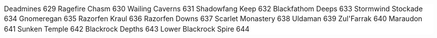 <td>Deadmines</td>
</tr>
<tr class="even">
<td>629</td>
<td>Ragefire Chasm</td>
</tr>
<tr class="odd">
<td>630</td>
<td>Wailing Caverns</td>
</tr>
<tr class="even">
<td>631</td>
<td>Shadowfang Keep</td>
</tr>
<tr class="odd">
<td>632</td>
<td>Blackfathom Deeps</td>
</tr>
<tr class="even">
<td>633</td>
<td>Stormwind Stockade</td>
</tr>
<tr class="odd">
<td>634</td>
<td>Gnomeregan</td>
</tr>
<tr class="even">
<td>635</td>
<td>Razorfen Kraul</td>
</tr>
<tr class="odd">
<td>636</td>
<td>Razorfen Downs</td>
</tr>
<tr class="even">
<td>637</td>
<td>Scarlet Monastery</td>
</tr>
<tr class="odd">
<td>638</td>
<td>Uldaman</td>
</tr>
<tr class="even">
<td>639</td>
<td>Zul'Farrak</td>
</tr>
<tr class="odd">
<td>640</td>
<td>Maraudon</td>
</tr>
<tr class="even">
<td>641</td>
<td>Sunken Temple</td>
</tr>
<tr class="odd">
<td>642</td>
<td>Blackrock Depths</td>
</tr>
<tr class="even">
<td>643</td>
<td>Lower Blackrock Spire</td>
</tr>
<tr class="odd">
<td>644</td>